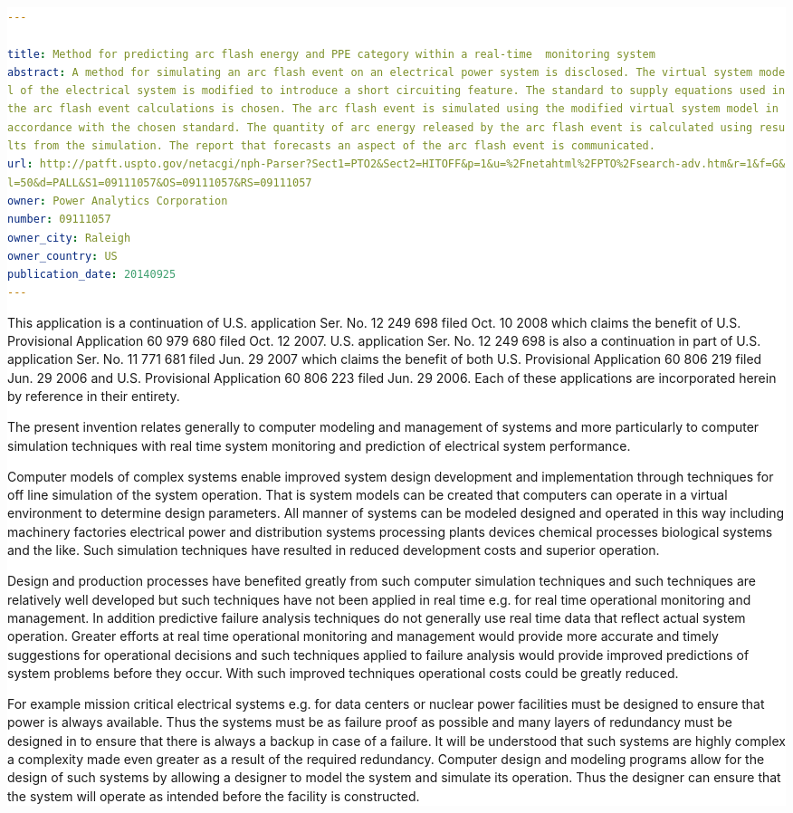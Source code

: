```yaml
---

title: Method for predicting arc flash energy and PPE category within a real-time  monitoring system
abstract: A method for simulating an arc flash event on an electrical power system is disclosed. The virtual system model of the electrical system is modified to introduce a short circuiting feature. The standard to supply equations used in the arc flash event calculations is chosen. The arc flash event is simulated using the modified virtual system model in accordance with the chosen standard. The quantity of arc energy released by the arc flash event is calculated using results from the simulation. The report that forecasts an aspect of the arc flash event is communicated.
url: http://patft.uspto.gov/netacgi/nph-Parser?Sect1=PTO2&Sect2=HITOFF&p=1&u=%2Fnetahtml%2FPTO%2Fsearch-adv.htm&r=1&f=G&l=50&d=PALL&S1=09111057&OS=09111057&RS=09111057
owner: Power Analytics Corporation
number: 09111057
owner_city: Raleigh
owner_country: US
publication_date: 20140925
---
```

This application is a continuation of U.S. application Ser. No. 12 249 698 filed Oct. 10 2008 which claims the benefit of U.S. Provisional Application 60 979 680 filed Oct. 12 2007. U.S. application Ser. No. 12 249 698 is also a continuation in part of U.S. application Ser. No. 11 771 681 filed Jun. 29 2007 which claims the benefit of both U.S. Provisional Application 60 806 219 filed Jun. 29 2006 and U.S. Provisional Application 60 806 223 filed Jun. 29 2006. Each of these applications are incorporated herein by reference in their entirety.

The present invention relates generally to computer modeling and management of systems and more particularly to computer simulation techniques with real time system monitoring and prediction of electrical system performance.

Computer models of complex systems enable improved system design development and implementation through techniques for off line simulation of the system operation. That is system models can be created that computers can operate in a virtual environment to determine design parameters. All manner of systems can be modeled designed and operated in this way including machinery factories electrical power and distribution systems processing plants devices chemical processes biological systems and the like. Such simulation techniques have resulted in reduced development costs and superior operation.

Design and production processes have benefited greatly from such computer simulation techniques and such techniques are relatively well developed but such techniques have not been applied in real time e.g. for real time operational monitoring and management. In addition predictive failure analysis techniques do not generally use real time data that reflect actual system operation. Greater efforts at real time operational monitoring and management would provide more accurate and timely suggestions for operational decisions and such techniques applied to failure analysis would provide improved predictions of system problems before they occur. With such improved techniques operational costs could be greatly reduced.

For example mission critical electrical systems e.g. for data centers or nuclear power facilities must be designed to ensure that power is always available. Thus the systems must be as failure proof as possible and many layers of redundancy must be designed in to ensure that there is always a backup in case of a failure. It will be understood that such systems are highly complex a complexity made even greater as a result of the required redundancy. Computer design and modeling programs allow for the design of such systems by allowing a designer to model the system and simulate its operation. Thus the designer can ensure that the system will operate as intended before the facility is constructed.
